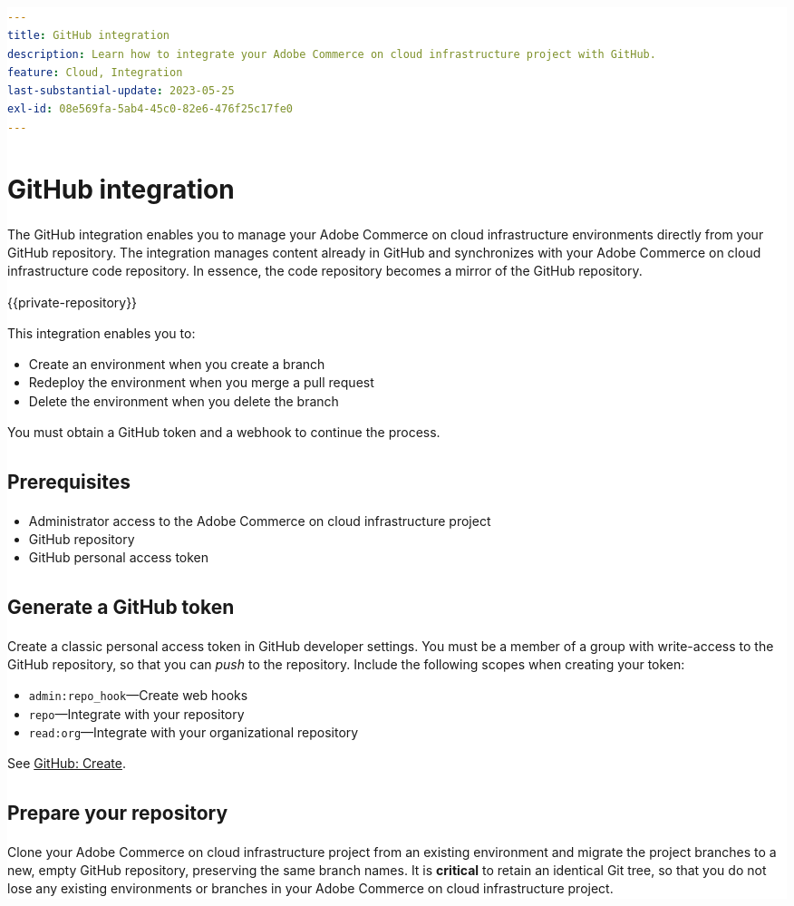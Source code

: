 ```yaml
---
title: GitHub integration
description: Learn how to integrate your Adobe Commerce on cloud infrastructure project with GitHub.
feature: Cloud, Integration
last-substantial-update: 2023-05-25
exl-id: 08e569fa-5ab4-45c0-82e6-476f25c17fe0
---
```

# GitHub integration

The GitHub integration enables you to manage your Adobe Commerce on cloud infrastructure environments directly from your GitHub repository. The integration manages content already in GitHub and synchronizes with your Adobe Commerce on cloud infrastructure code repository. In essence, the code repository becomes a mirror of the GitHub repository.

{{private-repository}}

This integration enables you to:

-  Create an environment when you create a branch
-  Redeploy the environment when you merge a pull request
-  Delete the environment when you delete the branch

You must obtain a GitHub token and a webhook to continue the process.

## Prerequisites

-  Administrator access to the Adobe Commerce on cloud infrastructure project
-  GitHub repository
-  GitHub personal access token

## Generate a GitHub token

Create a classic personal access token in GitHub developer settings. You must be a member of a group with write-access to the GitHub repository, so that you can _push_ to the repository. Include the following scopes when creating your token:

- `admin:repo_hook`—Create web hooks
- `repo`—Integrate with your repository
- `read:org`—Integrate with your organizational repository

 See [GitHub: Create](https://docs.github.com/en/authentication/keeping-your-account-and-data-secure/creating-a-personal-access-token).

## Prepare your repository

Clone your Adobe Commerce on cloud infrastructure project from an existing environment and migrate the project branches to a new, empty GitHub repository, preserving the same branch names. It is **critical** to retain an identical Git tree, so that you do not lose any existing environments or branches in your Adobe Commerce on cloud infrastructure project.
